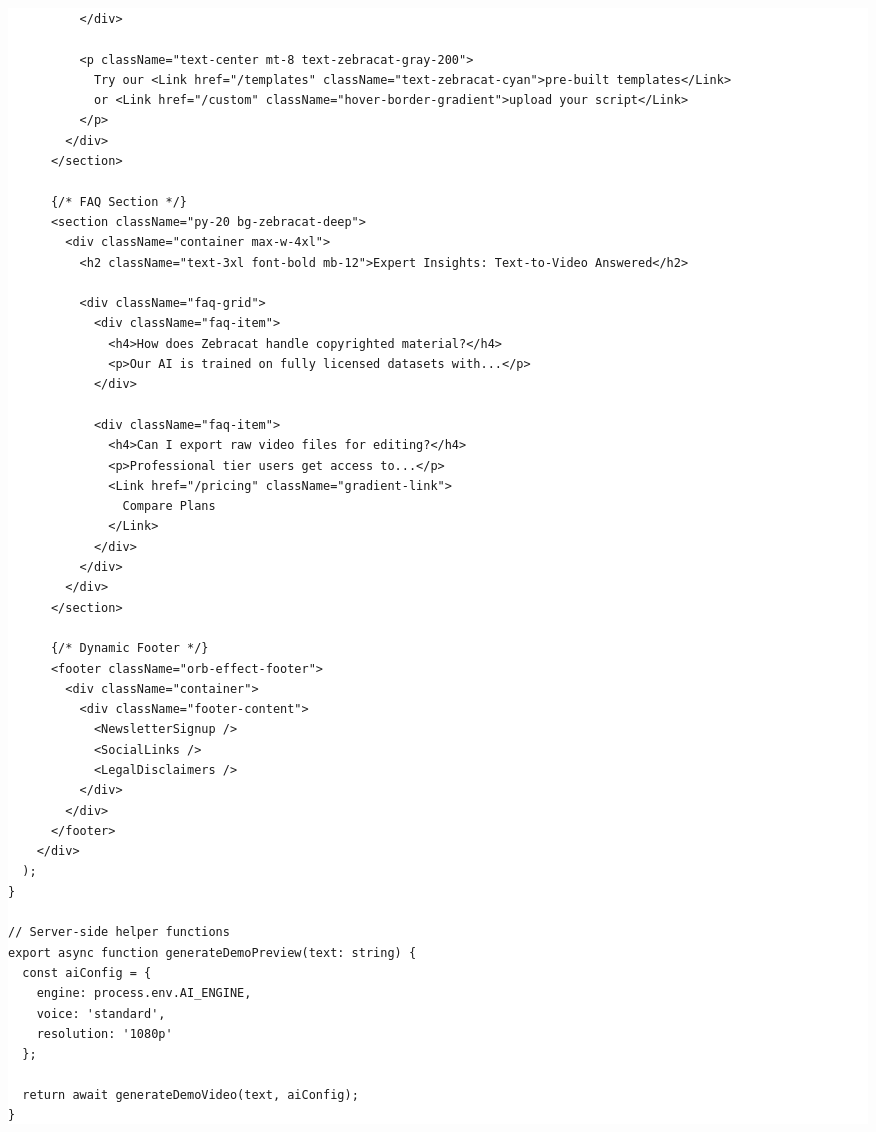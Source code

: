 ```tsx
          </div>
          
          <p className="text-center mt-8 text-zebracat-gray-200">
            Try our <Link href="/templates" className="text-zebracat-cyan">pre-built templates</Link> 
            or <Link href="/custom" className="hover-border-gradient">upload your script</Link>
          </p>
        </div>
      </section>

      {/* FAQ Section */}
      <section className="py-20 bg-zebracat-deep">
        <div className="container max-w-4xl">
          <h2 className="text-3xl font-bold mb-12">Expert Insights: Text-to-Video Answered</h2>
          
          <div className="faq-grid">
            <div className="faq-item">
              <h4>How does Zebracat handle copyrighted material?</h4>
              <p>Our AI is trained on fully licensed datasets with...</p>
            </div>
            
            <div className="faq-item">
              <h4>Can I export raw video files for editing?</h4>
              <p>Professional tier users get access to...</p>
              <Link href="/pricing" className="gradient-link">
                Compare Plans
              </Link>
            </div>
          </div>
        </div>
      </section>

      {/* Dynamic Footer */}
      <footer className="orb-effect-footer">
        <div className="container">
          <div className="footer-content">
            <NewsletterSignup />
            <SocialLinks />
            <LegalDisclaimers />
          </div>
        </div>
      </footer>
    </div>
  );
}

// Server-side helper functions
export async function generateDemoPreview(text: string) {
  const aiConfig = {
    engine: process.env.AI_ENGINE,
    voice: 'standard',
    resolution: '1080p'
  };
  
  return await generateDemoVideo(text, aiConfig);
}
```
